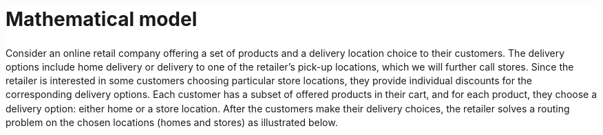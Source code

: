 # Mathematical model
Consider an online retail company offering a set of products and a delivery location choice to their customers. The delivery options include home delivery or delivery to one of the retailer’s pick-up locations,
which we will further call stores. Since the retailer is interested in some customers choosing particular store locations, they provide individual discounts for the corresponding delivery options. Each customer has a subset of offered products in their cart, and for each product, they choose a delivery option: either home or a store location. After the customers make their delivery choices, the retailer solves a routing problem on the chosen locations (homes and stores) as illustrated below. 

<p align="center">